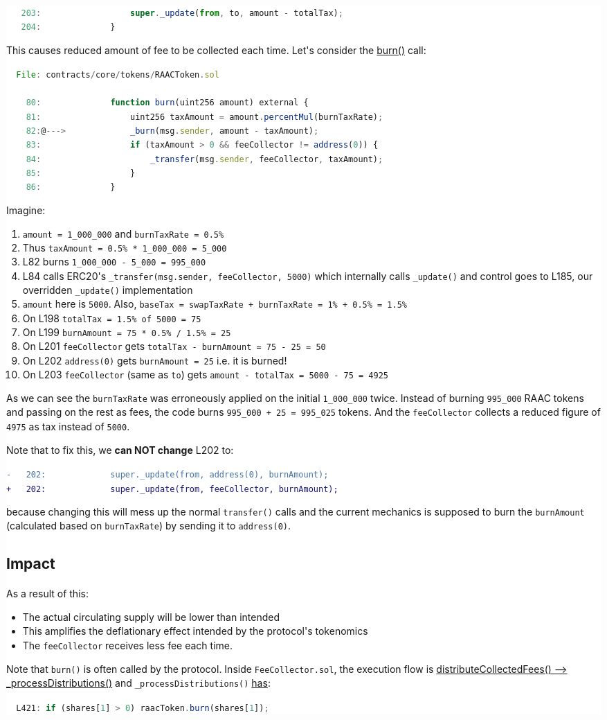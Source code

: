 ```js
   203:                  super._update(from, to, amount - totalTax);
   204:              }
```

This causes reduced amount of fee to be collected each time. Let's consider the [burn()](https://github.com/Cyfrin/2025-02-raac/blob/main/contracts/core/tokens/RAACToken.sol#L80) call:
```js
  File: contracts/core/tokens/RAACToken.sol

    80:              function burn(uint256 amount) external {
    81:                  uint256 taxAmount = amount.percentMul(burnTaxRate);
    82:@--->             _burn(msg.sender, amount - taxAmount);
    83:                  if (taxAmount > 0 && feeCollector != address(0)) {
    84:                      _transfer(msg.sender, feeCollector, taxAmount);
    85:                  }
    86:              }
```

Imagine:
1. `amount = 1_000_000` and `burnTaxRate = 0.5%`
2. Thus `taxAmount = 0.5% * 1_000_000 = 5_000`
3. L82 burns `1_000_000 - 5_000 = 995_000`
4. L84 calls ERC20's `_transfer(msg.sender, feeCollector, 5000)` which internally calls `_update()` and control goes to L185, our overridden `_update()` implementation
5. `amount` here is `5000`. Also, `baseTax = swapTaxRate + burnTaxRate = 1% + 0.5% = 1.5%`
6. On L198 `totalTax = 1.5% of 5000 = 75`
7. On L199 `burnAmount = 75 * 0.5% / 1.5% = 25`
8. On L201 `feeCollector` gets `totalTax - burnAmount = 75 - 25 = 50`
9. On L202 `address(0)` gets `burnAmount = 25` i.e. it is burned!
10. On L203 `feeCollector` (same as `to`) gets `amount - totalTax = 5000 - 75 = 4925`

As we can see the `burnTaxRate` was erroneously applied on the initial `1_000_000` twice. Instead of burning  `995_000` RAAC tokens and passing on the rest as fees, the code burns `995_000 + 25 = 995_025` tokens. And the `feeCollector` collects a reduced figure of `4975` as tax instead of `5000`.

Note that to fix this, we **can NOT change** L202 to:
```diff
-   202:             super._update(from, address(0), burnAmount);
+   202:             super._update(from, feeCollector, burnAmount);
```
because changing this will mess up the normal `transfer()` calls and the current mechanics is supposed to burn the `burnAmount` (calculated based on `burnTaxRate`) by sending it to `address(0)`.

## Impact
As a result of this:
- The actual circulating supply will be lower than intended
- This amplifies the deflationary effect intended by the protocol's tokenomics
- The `feeCollector` receives less fee each time.  

Note that `burn()` is often called by the protocol. Inside `FeeCollector.sol`, the execution flow is [distributeCollectedFees() --> _processDistributions()](https://github.com/Cyfrin/2025-02-raac/blob/main/contracts/core/collectors/FeeCollector.sol#L187) and `_processDistributions()` [has](https://github.com/Cyfrin/2025-02-raac/blob/main/contracts/core/collectors/FeeCollector.sol#L421):
```js
  L421: if (shares[1] > 0) raacToken.burn(shares[1]);
```
